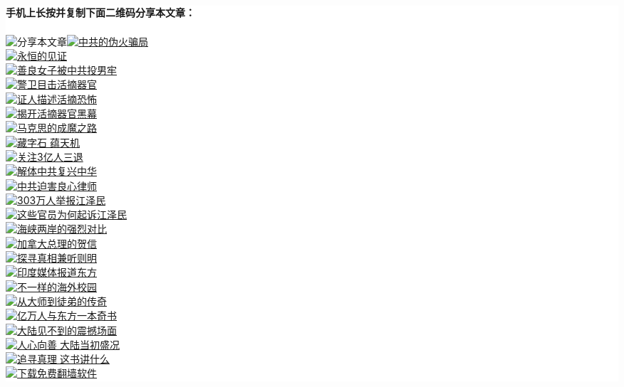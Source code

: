 <strong>手机上长按并复制下面二维码分享本文章：</strong><br><br><img src="http://d1p1.ip.zn2.us/v.php?action=qrcode&url=/gb/19/8/14/n11451642.md%231" title="分享本文章"></td><td VALIGN=TOP><a href="/gb/16/1/21/n4622075.md?dfh#1" target="_blank"><img src="https://raw.githubusercontent.com/jbnpp2467/djy/master/gb/300/wei-f1.jpg" title="中共的伪火骗局"  alt="中共的伪火骗局"></a><br><a href="https://github.com/jbnpp2467/www/blob/master/README.md?dfh#9" target="_blank"><img src="https://raw.githubusercontent.com/jbnpp2467/djy/master/gb/300/yong-h.jpg" title="永恒的见证"  alt="永恒的见证"></a><br><a href="/gb/13/9/29/n3974789.md?dfh#1" target="_blank"><img src="https://raw.githubusercontent.com/jbnpp2467/djy/master/gb/300/shang-lnz.jpg" title="善良女子被中共投男牢"  alt="善良女子被中共投男牢"></a><br><a href="/gb/16/3/16/n4663449.md?dfh#1" target="_blank"><img src="https://raw.githubusercontent.com/jbnpp2467/djy/master/gb/300/huo-z3.jpg" title="警卫目击活摘器官"  alt="警卫目击活摘器官"></a><br><a href="/gb/16/8/7/n8177641.md?dfh#1" target="_blank"><img src="https://raw.githubusercontent.com/jbnpp2467/djy/master/gb/300/huo-z4.jpg" title="证人描述活摘恐怖"  alt="证人描述活摘恐怖"></a><br><a href="/gb/10/4/19/n2881569.md?dfh#1" target="_blank"><img src="https://raw.githubusercontent.com/jbnpp2467/djy/master/gb/300/huo-z1.jpg" title="揭开活摘器官黑幕"  alt="揭开活摘器官黑幕"></a><br><a href="/gb/10/11/7/n3077476.md?dfh#1" target="_blank"><img src="https://raw.githubusercontent.com/jbnpp2467/djy/master/gb/300/ma-ks.jpg" title="马克思的成魔之路"  alt="马克思的成魔之路"></a><br><a href="/gb/14/6/9/n4173977.md?dfh#1" target="_blank"><img src="https://raw.githubusercontent.com/jbnpp2467/djy/master/gb/300/chang-zs.jpg" title="藏字石 蕴天机"  alt="藏字石 蕴天机"></a><br><a href="/gb/18/5/10/n10381511.md?dfh#1" target="_blank"><img src="https://raw.githubusercontent.com/jbnpp2467/djy/master/gb/300/st1.jpg" title="关注3亿人三退"  alt="关注3亿人三退"></a><br><a href="/gb/18/3/21/n10237682.md?dfh#1" target="_blank"><img src="https://raw.githubusercontent.com/jbnpp2467/djy/master/gb/300/jie-t.jpg" title="解体中共复兴中华"  alt="解体中共复兴中华"></a><br><a href="/gb/9/2/9/n2422991.md?dfh#1" target="_blank"><img src="https://raw.githubusercontent.com/jbnpp2467/djy/master/gb/300/gao-zs.jpg" title="中共迫害良心律师"  alt="中共迫害良心律师"></a><br><a href="/gb/18/12/9/n10900044.md?dfh#1" target="_blank"><img src="https://raw.githubusercontent.com/jbnpp2467/djy/master/gb/300/sj1.jpg" title="303万人举报江泽民"  alt="303万人举报江泽民"></a><br><a href="/gb/18/8/28/n10672014.md?dfh#1" target="_blank"><img src="https://raw.githubusercontent.com/jbnpp2467/djy/master/gb/300/sj2.jpg" title="这些官员为何起诉江泽民"  alt="这些官员为何起诉江泽民"></a><br><a href="/gb/8/12/18/n2367165.md?dfh#1" target="_blank"><img src="https://raw.githubusercontent.com/jbnpp2467/djy/master/gb/300/liangan.jpg" title="海峡两岸的强烈对比"  alt="海峡两岸的强烈对比"></a><br><a href="/gb/15/12/10/n4593139.md?dfh#1" target="_blank"><img src="https://raw.githubusercontent.com/jbnpp2467/djy/master/gb/300/jia-ndzl.jpg" title="加拿大总理的贺信"  alt="加拿大总理的贺信"></a><br><a href="/gb/11/6/17/n3289382.md?dfh#1" target="_blank"><img src="https://raw.githubusercontent.com/jbnpp2467/djy/master/gb/300/xiao-wd.jpg" title="探寻真相兼听则明"  alt="探寻真相兼听则明"></a><br><a href="/gb/18/10/27/n10812623.md?dfh#1" target="_blank"><img src="https://raw.githubusercontent.com/jbnpp2467/djy/master/gb/300/yindu.jpg" title="印度媒体报道东方"  alt="印度媒体报道东方"></a><br><a href="/gb/18/6/9/n10469652.md?dfh#1" target="_blank"><img src="https://raw.githubusercontent.com/jbnpp2467/djy/master/gb/300/xie-j.jpg" title="不一样的海外校园"  alt="不一样的海外校园"></a><br><a href="/gb/7/4/5/n1669415.md?dfh#1" target="_blank"><img src="https://raw.githubusercontent.com/jbnpp2467/djy/master/gb/300/li-up.jpg" title="从大师到徒弟的传奇"  alt="从大师到徒弟的传奇"></a><br><a href="/gb/17/5/26/n9191512.md?dfh#1" target="_blank"><img src="https://raw.githubusercontent.com/jbnpp2467/djy/master/gb/300/zfl2.jpg" title="亿万人与东方一本奇书"  alt="亿万人与东方一本奇书"></a><br><a href="/gb/13/11/27/n4020290.md?dfh#1" target="_blank"><img src="https://raw.githubusercontent.com/jbnpp2467/djy/master/gb/300/zhen-h.jpg" title="大陆见不到的震撼场面"  alt="大陆见不到的震撼场面"></a><br><a href="/gb/15/7/17/n4482910.md?dfh#1" target="_blank"><img src="https://raw.githubusercontent.com/jbnpp2467/djy/master/gb/300/dalu-sk.jpg" title="人心向善 大陆当初盛况"  alt="人心向善 大陆当初盛况"></a><br><a href="/gb/19/1/5/n10955468.md?dfh#1" target="_blank"><img src="https://raw.githubusercontent.com/jbnpp2467/djy/master/gb/300/zfl1.jpg" title="追寻真理 这书讲什么"  alt="追寻真理 这书讲什么"></a><br><a href="https://github.com/bannedbook/fanqiang/wiki" target="_blank"><img src="https://raw.githubusercontent.com/jbnpp2467/djy/master/gb/300/fq1.jpg" title="下载免费翻墙软件"  alt="下载免费翻墙软件"></a><br></td></tr></table>